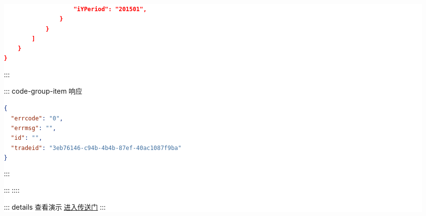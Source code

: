 ```json
                    "iYPeriod": "201501",
                }
            }
        ]
    }
}
```

:::

::: code-group-item 响应

```json
{
  "errcode": "0",
  "errmsg": "",
  "id": "",
  "tradeid": "3eb76146-c94b-4b4b-87ef-40ac1087f9ba"
}
```

:::

:::
::::

::: details 查看演示
[进入传送门](http://47.117.141.19/gif/voucher.gif)
:::